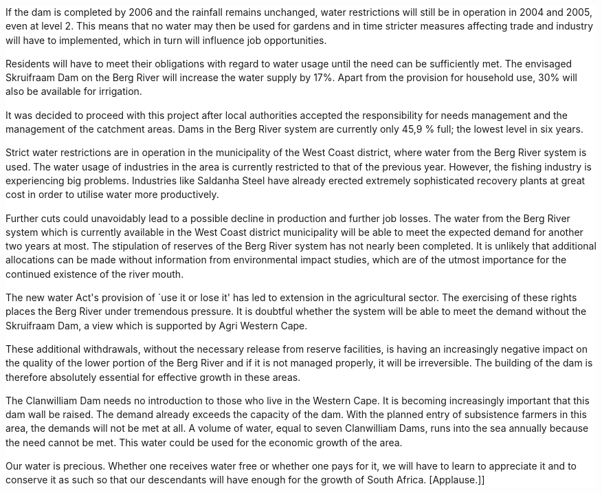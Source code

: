 If the dam is completed by 2006 and the rainfall remains unchanged, water
restrictions will still be in operation in 2004 and 2005, even at level 2.
This means that no water may then be used for gardens and in time stricter
measures affecting trade and industry will have to implemented, which in
turn will influence job opportunities.

Residents will have to meet their obligations with regard to water usage
until the need can be sufficiently met. The envisaged Skruifraam Dam on the
Berg River will increase the water supply by 17%. Apart from the provision
for household use, 30% will also be available for irrigation.

It was decided to proceed with this project after local authorities
accepted the responsibility for needs management and the management of the
catchment areas. Dams in the Berg River system are currently only 45,9 %
full; the lowest level in six years.

Strict water restrictions are in operation in the municipality of the West
Coast district, where water from the Berg River system is used. The water
usage of industries in the area is currently restricted to that of the
previous year. However, the fishing industry is experiencing big problems.
Industries like Saldanha Steel have already erected extremely sophisticated
recovery plants at great cost in order to utilise water more productively.

Further cuts could unavoidably lead to a possible decline in production and
further job losses. The water from the Berg River system which is currently
available in the West Coast district municipality will be able to meet the
expected demand for another two years at most.
The stipulation of reserves of the Berg River system has not nearly been
completed. It is unlikely that additional allocations can be made without
information from environmental impact studies, which are of the utmost
importance for the continued existence of the river mouth.

The new water Act's provision of `use it or lose it' has led to extension
in the agricultural sector. The exercising of these rights places the Berg
River under tremendous pressure. It is doubtful whether the system will be
able to meet the demand without the Skruifraam Dam, a view which is
supported by Agri Western Cape.

These additional withdrawals, without the necessary release from reserve
facilities, is having an increasingly negative impact on the quality of the
lower portion of the Berg River and if it is not managed properly, it will
be irreversible. The building of the dam is therefore absolutely essential
for effective growth in these areas.

The Clanwilliam Dam needs no introduction to those who live in the Western
Cape. It is becoming increasingly important that this dam wall be raised.
The demand already exceeds the capacity of the dam. With the planned entry
of subsistence farmers in this area, the demands will not be met at all. A
volume of water, equal to seven Clanwilliam Dams, runs into the sea
annually because the need cannot be met. This water could be used for the
economic growth of the area.

Our water is precious. Whether one receives water free or whether one pays
for it, we will have to learn to appreciate it and to conserve it as such
so that our descendants will have enough for the growth of South Africa.
[Applause.]]
